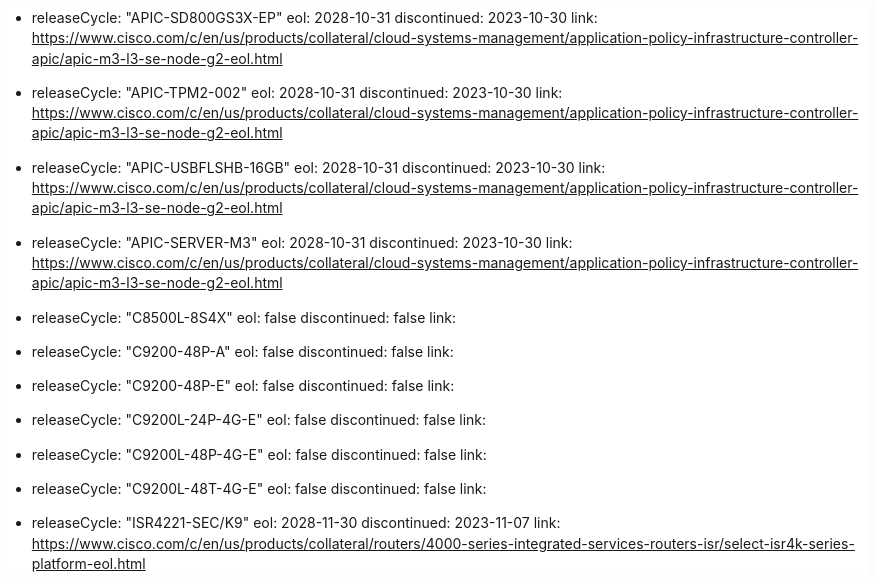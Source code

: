 -   releaseCycle: "APIC-SD800GS3X-EP"
    eol: 2028-10-31
    discontinued: 2023-10-30
    link: https://www.cisco.com/c/en/us/products/collateral/cloud-systems-management/application-policy-infrastructure-controller-apic/apic-m3-l3-se-node-g2-eol.html

-   releaseCycle: "APIC-TPM2-002"
    eol: 2028-10-31
    discontinued: 2023-10-30
    link: https://www.cisco.com/c/en/us/products/collateral/cloud-systems-management/application-policy-infrastructure-controller-apic/apic-m3-l3-se-node-g2-eol.html

-   releaseCycle: "APIC-USBFLSHB-16GB"
    eol: 2028-10-31
    discontinued: 2023-10-30
    link: https://www.cisco.com/c/en/us/products/collateral/cloud-systems-management/application-policy-infrastructure-controller-apic/apic-m3-l3-se-node-g2-eol.html

-   releaseCycle: "APIC-SERVER-M3"
    eol: 2028-10-31
    discontinued: 2023-10-30
    link: https://www.cisco.com/c/en/us/products/collateral/cloud-systems-management/application-policy-infrastructure-controller-apic/apic-m3-l3-se-node-g2-eol.html

-   releaseCycle: "C8500L-8S4X"
    eol: false
    discontinued: false
    link: 

-   releaseCycle: "C9200-48P-A"
    eol: false
    discontinued: false
    link: 

-   releaseCycle: "C9200-48P-E"
    eol: false
    discontinued: false
    link: 

-   releaseCycle: "C9200L-24P-4G-E"
    eol: false
    discontinued: false
    link: 

-   releaseCycle: "C9200L-48P-4G-E"
    eol: false
    discontinued: false
    link: 

-   releaseCycle: "C9200L-48T-4G-E"
    eol: false
    discontinued: false
    link: 

-   releaseCycle: "ISR4221-SEC/K9"
    eol: 2028-11-30
    discontinued: 2023-11-07
    link: https://www.cisco.com/c/en/us/products/collateral/routers/4000-series-integrated-services-routers-isr/select-isr4k-series-platform-eol.html
